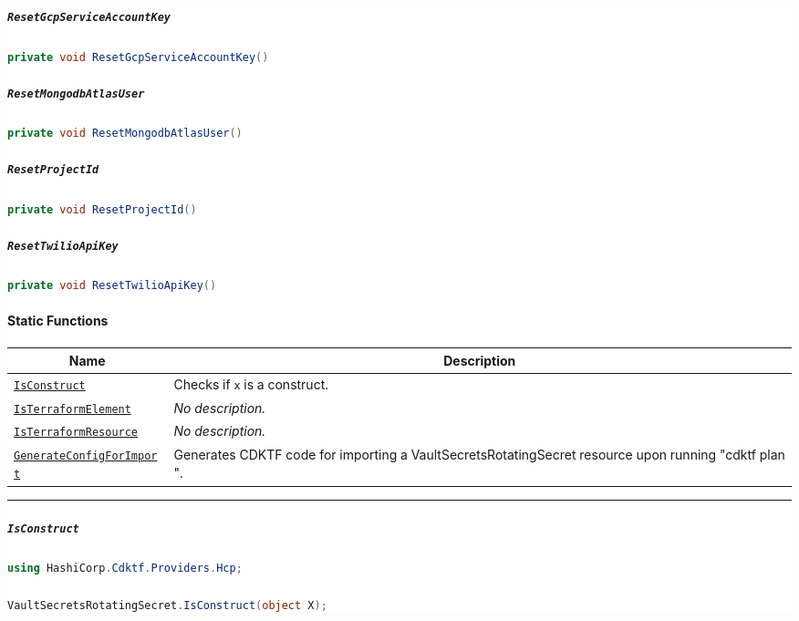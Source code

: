 ##### `ResetGcpServiceAccountKey` <a name="ResetGcpServiceAccountKey" id="@cdktf/provider-hcp.vaultSecretsRotatingSecret.VaultSecretsRotatingSecret.resetGcpServiceAccountKey"></a>

```csharp
private void ResetGcpServiceAccountKey()
```

##### `ResetMongodbAtlasUser` <a name="ResetMongodbAtlasUser" id="@cdktf/provider-hcp.vaultSecretsRotatingSecret.VaultSecretsRotatingSecret.resetMongodbAtlasUser"></a>

```csharp
private void ResetMongodbAtlasUser()
```

##### `ResetProjectId` <a name="ResetProjectId" id="@cdktf/provider-hcp.vaultSecretsRotatingSecret.VaultSecretsRotatingSecret.resetProjectId"></a>

```csharp
private void ResetProjectId()
```

##### `ResetTwilioApiKey` <a name="ResetTwilioApiKey" id="@cdktf/provider-hcp.vaultSecretsRotatingSecret.VaultSecretsRotatingSecret.resetTwilioApiKey"></a>

```csharp
private void ResetTwilioApiKey()
```

#### Static Functions <a name="Static Functions" id="Static Functions"></a>

| **Name** | **Description** |
| --- | --- |
| <code><a href="#@cdktf/provider-hcp.vaultSecretsRotatingSecret.VaultSecretsRotatingSecret.isConstruct">IsConstruct</a></code> | Checks if `x` is a construct. |
| <code><a href="#@cdktf/provider-hcp.vaultSecretsRotatingSecret.VaultSecretsRotatingSecret.isTerraformElement">IsTerraformElement</a></code> | *No description.* |
| <code><a href="#@cdktf/provider-hcp.vaultSecretsRotatingSecret.VaultSecretsRotatingSecret.isTerraformResource">IsTerraformResource</a></code> | *No description.* |
| <code><a href="#@cdktf/provider-hcp.vaultSecretsRotatingSecret.VaultSecretsRotatingSecret.generateConfigForImport">GenerateConfigForImport</a></code> | Generates CDKTF code for importing a VaultSecretsRotatingSecret resource upon running "cdktf plan <stack-name>". |

---

##### `IsConstruct` <a name="IsConstruct" id="@cdktf/provider-hcp.vaultSecretsRotatingSecret.VaultSecretsRotatingSecret.isConstruct"></a>

```csharp
using HashiCorp.Cdktf.Providers.Hcp;

VaultSecretsRotatingSecret.IsConstruct(object X);
```
